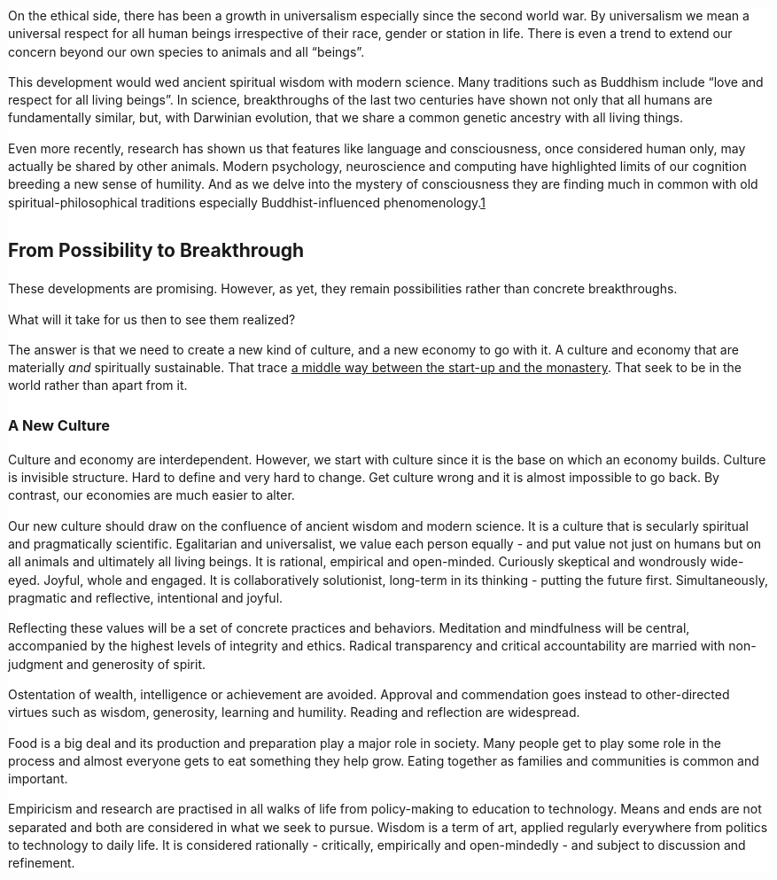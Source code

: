 On the ethical side, there has been a growth in universalism especially since the second world war. By universalism we mean a universal respect for all human beings irrespective of their race, gender or station in life. There is even a trend to extend our concern beyond our own species to animals and all “beings”.

This development would wed ancient spiritual wisdom with modern science. Many traditions such as Buddhism include “love and respect for all living beings”. In science, breakthroughs of the last two centuries have shown not only that all humans are fundamentally similar, but, with Darwinian evolution, that we share a common genetic ancestry with all living things.

Even more recently, research has shown us that features like language and consciousness, once considered human only, may actually be shared by other animals. Modern psychology, neuroscience and computing have highlighted limits of our cognition breeding a new sense of humility. And as we delve into the mystery of consciousness they are finding much in common with old spiritual-philosophical traditions especially Buddhist-influenced phenomenology.[1](#physics)

## From Possibility to Breakthrough

These developments are promising. However, as yet, they remain possibilities rather than concrete breakthroughs.

What will it take for us then to see them realized?

The answer is that we need to create a new kind of culture, and a new economy to go with it. A culture and economy that are materially _and_ spiritually sustainable. That trace [a middle way between the start-up and the monastery](https://lifeitself.org/2017/06/28/the-middle-way-what-were-about/). That seek to be in the world rather than apart from it.

### A New Culture

Culture and economy are interdependent. However, we start with culture since it is the base on which an economy builds. Culture is invisible structure. Hard to define and very hard to change. Get culture wrong and it is almost impossible to go back. By contrast, our economies are much easier to alter.

Our new culture should draw on the confluence of ancient wisdom and modern science. It is a culture that is secularly spiritual and pragmatically scientific. Egalitarian and universalist, we value each person equally - and put value not just on humans but on all animals and ultimately all living beings. It is rational, empirical and open-minded. Curiously skeptical and wondrously wide-eyed. Joyful, whole and engaged. It is collaboratively solutionist, long-term in its thinking - putting the future first. Simultaneously, pragmatic and reflective, intentional and joyful.

Reflecting these values will be a set of concrete practices and behaviors. Meditation and mindfulness will be central, accompanied by the highest levels of integrity and ethics. Radical transparency and critical accountability are married with non-judgment and generosity of spirit.

Ostentation of wealth, intelligence or achievement are avoided. Approval and commendation goes instead to other-directed virtues such as wisdom, generosity, learning and humility. Reading and reflection are widespread.

Food is a big deal and its production and preparation play a major role in society. Many people get to play some role in the process and almost everyone gets to eat something they help grow. Eating together as families and communities is common and important.

Empiricism and research are practised in all walks of life from policy-making to education to technology. Means and ends are not separated and both are considered in what we seek to pursue. Wisdom is a term of art, applied regularly everywhere from politics to technology to daily life. It is considered rationally - critically, empirically and open-mindedly - and subject to discussion and refinement.
